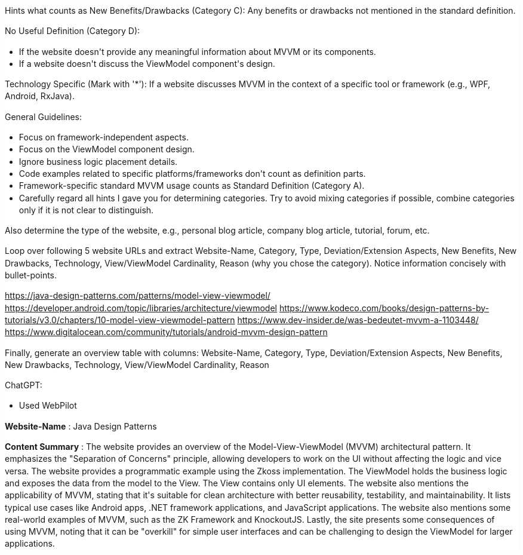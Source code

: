 Hints what counts as New Benefits/Drawbacks (Category C):
Any benefits or drawbacks not mentioned in the standard definition.

No Useful Definition (Category D):

- If the website doesn't provide any meaningful information about MVVM or its components.
- If a website doesn't discuss the ViewModel component's design.

Technology Specific (Mark with '*'):
If a website discusses MVVM in the context of a specific tool or framework (e.g., WPF, Android, RxJava).

General Guidelines:
- Focus on framework-independent aspects.
- Focus on the ViewModel component design.
- Ignore business logic placement details.
- Code examples related to specific platforms/frameworks don't count as definition parts.
- Framework-specific standard MVVM usage counts as Standard Definition (Category A).
- Carefully regard all hints I gave you for determining categories. Try to avoid mixing categories if possible, combine categories only if it is not clear to distinguish.

Also determine the type of the website, e.g., personal blog article, company blog article, tutorial, forum, etc.

Loop over following 5 website URLs and extract Website-Name, Category, Type, Deviation/Extension Aspects, New Benefits, New Drawbacks, Technology, View/ViewModel Cardinality, Reason (why you chose the category). Notice information concisely with bullet-points.

https://java-design-patterns.com/patterns/model-view-viewmodel/
https://developer.android.com/topic/libraries/architecture/viewmodel
https://www.kodeco.com/books/design-patterns-by-tutorials/v3.0/chapters/10-model-view-viewmodel-pattern
https://www.dev-insider.de/was-bedeutet-mvvm-a-1103448/
https://www.digitalocean.com/community/tutorials/android-mvvm-design-pattern

Finally, generate an overview table with columns: Website-Name, Category, Type, Deviation/Extension Aspects, New Benefits, New Drawbacks, Technology, View/ViewModel Cardinality, Reason

ChatGPT:
- Used WebPilot




**Website-Name** : Java Design Patterns

**Content Summary** :
The website provides an overview of the Model-View-ViewModel (MVVM) architectural pattern. It emphasizes the "Separation of Concerns" principle, allowing developers to work on the UI without affecting the logic and vice versa. The website provides a programmatic example using the Zkoss implementation. The ViewModel holds the business logic and exposes the data from the model to the View. The View contains only UI elements. The website also mentions the applicability of MVVM, stating that it's suitable for clean architecture with better reusability, testability, and maintainability. It lists typical use cases like Android apps, .NET framework applications, and JavaScript applications. The website also mentions some real-world examples of MVVM, such as the ZK Framework and KnockoutJS. Lastly, the site presents some consequences of using MVVM, noting that it can be "overkill" for simple user interfaces and can be challenging to design the ViewModel for larger applications.
